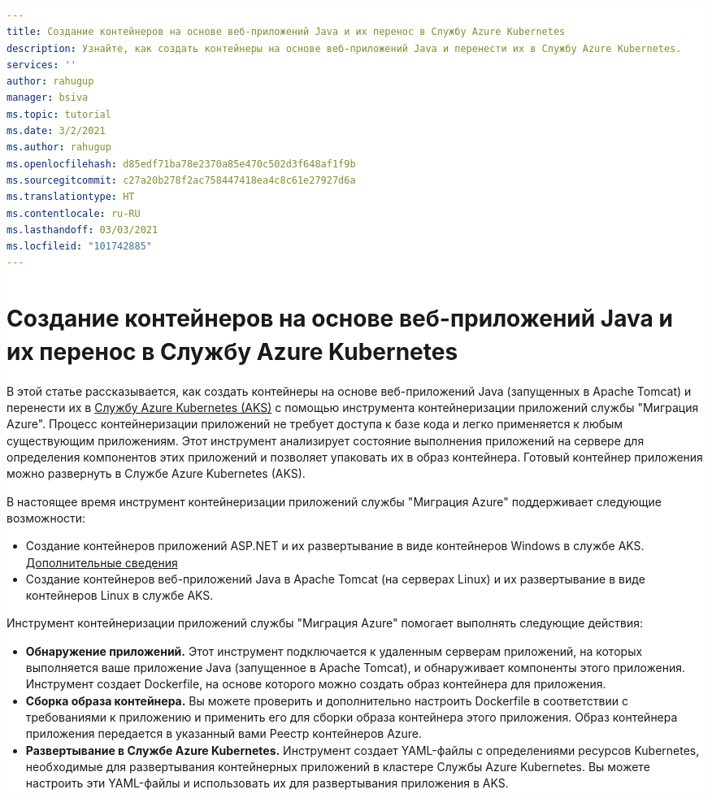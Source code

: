 ```yaml
---
title: Создание контейнеров на основе веб-приложений Java и их перенос в Службу Azure Kubernetes
description: Узнайте, как создать контейнеры на основе веб-приложений Java и перенести их в Службу Azure Kubernetes.
services: ''
author: rahugup
manager: bsiva
ms.topic: tutorial
ms.date: 3/2/2021
ms.author: rahugup
ms.openlocfilehash: d85edf71ba78e2370a85e470c502d3f648af1f9b
ms.sourcegitcommit: c27a20b278f2ac758447418ea4c8c61e27927d6a
ms.translationtype: HT
ms.contentlocale: ru-RU
ms.lasthandoff: 03/03/2021
ms.locfileid: "101742885"
---
```

# <a name="containerize-java-web-applications-and-migrate-to-azure-kubernetes-service"></a>Создание контейнеров на основе веб-приложений Java и их перенос в Службу Azure Kubernetes

В этой статье рассказывается, как создать контейнеры на основе веб-приложений Java (запущенных в Apache Tomcat) и перенести их в [Службу Azure Kubernetes (AKS)](https://azure.microsoft.com/services/kubernetes-service/) с помощью инструмента контейнеризации приложений службы "Миграция Azure". Процесс контейнеризации приложений не требует доступа к базе кода и легко применяется к любым существующим приложениям. Этот инструмент анализирует состояние выполнения приложений на сервере для определения компонентов этих приложений и позволяет упаковать их в образ контейнера. Готовый контейнер приложения можно развернуть в Службе Azure Kubernetes (AKS). 

В настоящее время инструмент контейнеризации приложений службы "Миграция Azure" поддерживает следующие возможности: 

- Создание контейнеров приложений ASP.NET и их развертывание в виде контейнеров Windows в службе AKS. [Дополнительные сведения](./tutorial-containerize-aspnet-kubernetes.md) 
- Создание контейнеров веб-приложений Java в Apache Tomcat (на серверах Linux) и их развертывание в виде контейнеров Linux в службе AKS. 


Инструмент контейнеризации приложений службы "Миграция Azure" помогает выполнять следующие действия: 

- **Обнаружение приложений.** Этот инструмент подключается к удаленным серверам приложений, на которых выполняется ваше приложение Java (запущенное в Apache Tomcat), и обнаруживает компоненты этого приложения. Инструмент создает Dockerfile, на основе которого можно создать образ контейнера для приложения.
- **Сборка образа контейнера.** Вы можете проверить и дополнительно настроить Dockerfile в соответствии с требованиями к приложению и применить его для сборки образа контейнера этого приложения. Образ контейнера приложения передается в указанный вами Реестр контейнеров Azure.
- **Развертывание в Службе Azure Kubernetes.** Инструмент создает YAML-файлы с определениями ресурсов Kubernetes, необходимые для развертывания контейнерных приложений в кластере Службы Azure Kubernetes. Вы можете настроить эти YAML-файлы и использовать их для развертывания приложения в AKS. 
